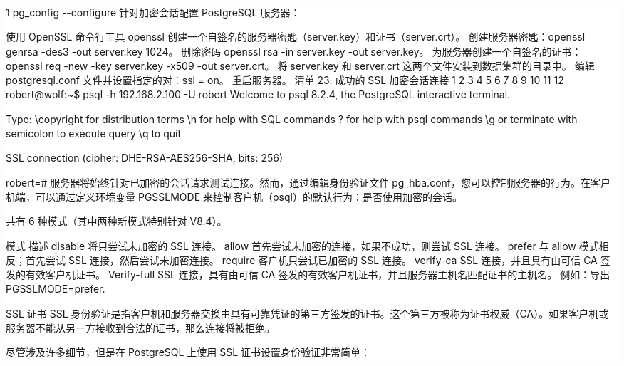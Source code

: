 1
pg_config --configure
针对加密会话配置 PostgreSQL 服务器：

使用 OpenSSL 命令行工具 openssl 创建一个自签名的服务器密匙（server.key）和证书（server.crt）。
创建服务器密匙：openssl genrsa -des3 -out server.key 1024。
删除密码 openssl rsa -in server.key -out server.key。
为服务器创建一个自签名的证书：openssl req -new -key server.key -x509 -out server.crt。
将 server.key 和 server.crt 这两个文件安装到数据集群的目录中。
编辑 postgresql.conf 文件并设置指定的对：ssl = on。
重启服务器。
清单 23. 成功的 SSL 加密会话连接
1
2
3
4
5
6
7
8
9
10
11
12
robert@wolf:~$ psql -h 192.168.2.100 -U robert
Welcome to psql 8.2.4, the PostgreSQL interactive terminal.

Type: \copyright for distribution terms
 \h for help with SQL commands
 \? for help with psql commands
 \g or terminate with semicolon to execute query
 \q to quit

SSL connection (cipher: DHE-RSA-AES256-SHA, bits: 256)

robert=#
服务器将始终针对已加密的会话请求测试连接。然而，通过编辑身份验证文件 pg_hba.conf，您可以控制服务器的行为。在客户机端，可以通过定义环境变量 PGSSLMODE 来控制客户机（psql）的默认行为：是否使用加密的会话。

共有 6 种模式（其中两种新模式特别针对 V8.4）。

模式	描述
disable	将只尝试未加密的 SSL 连接。
allow	首先尝试未加密的连接，如果不成功，则尝试 SSL 连接。
prefer	与 allow 模式相反；首先尝试 SSL 连接，然后尝试未加密连接。
require	客户机只尝试已加密的 SSL 连接。
verify-ca	SSL 连接，并且具有由可信 CA 签发的有效客户机证书。
Verify-full	SSL 连接，具有由可信 CA 签发的有效客户机证书，并且服务器主机名匹配证书的主机名。
例如：导出 PGSSLMODE=prefer.

SSL 证书
SSL 身份验证是指客户机和服务器交换由具有可靠凭证的第三方签发的证书。这个第三方被称为证书权威（CA）。如果客户机或服务器不能从另一方接收到合法的证书，那么连接将被拒绝。

尽管涉及许多细节，但是在 PostgreSQL 上使用 SSL 证书设置身份验证非常简单：
